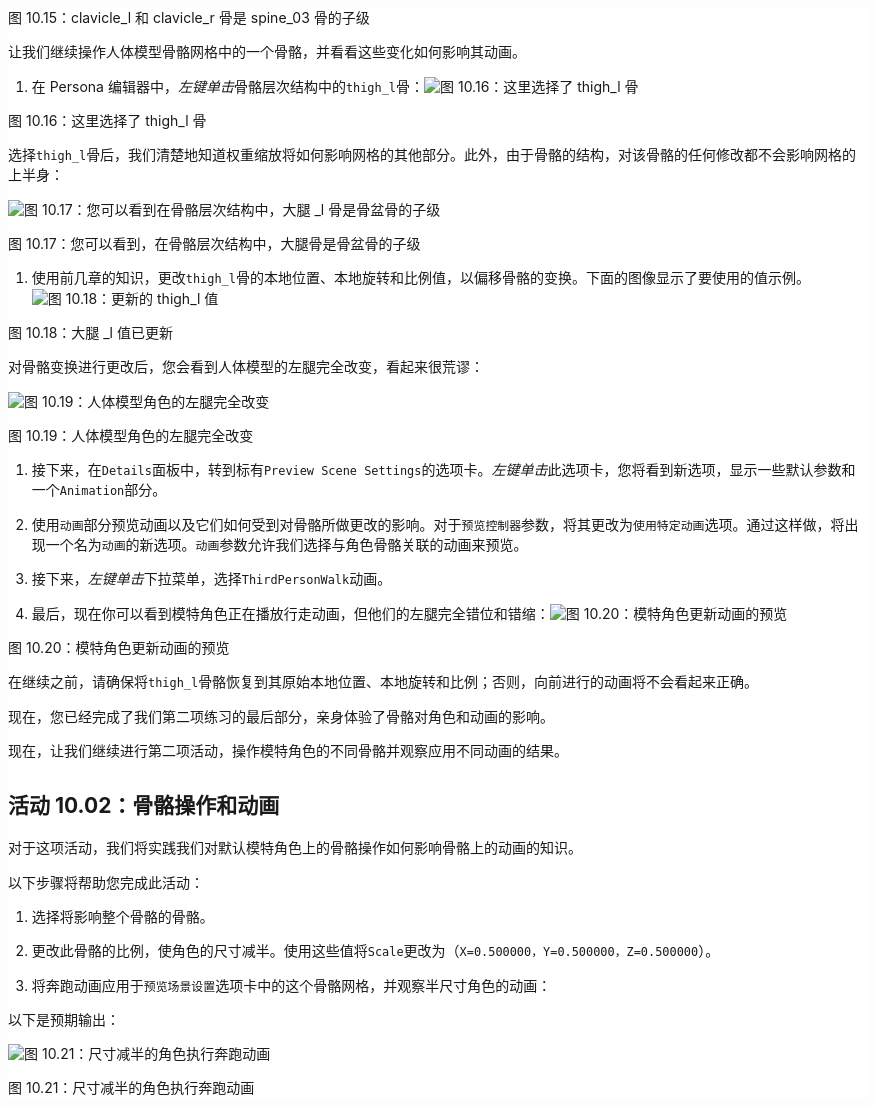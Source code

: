图 10.15：clavicle_l 和 clavicle_r 骨是 spine_03 骨的子级

让我们继续操作人体模型骨骼网格中的一个骨骼，并看看这些变化如何影响其动画。

1.  在 Persona 编辑器中，*左键单击*骨骼层次结构中的`thigh_l`骨：![图 10.16：这里选择了 thigh_l 骨](https://github.com/OpenDocCN/freelearn-c-cpp-zh/raw/master/docs/gm-dev-pj-ue/img/B16183_10_16.jpg)

图 10.16：这里选择了 thigh_l 骨

选择`thigh_l`骨后，我们清楚地知道权重缩放将如何影响网格的其他部分。此外，由于骨骼的结构，对该骨骼的任何修改都不会影响网格的上半身：

![图 10.17：您可以看到在骨骼层次结构中，大腿 _l 骨是骨盆骨的子级](https://github.com/OpenDocCN/freelearn-c-cpp-zh/raw/master/docs/gm-dev-pj-ue/img/B16183_10_17.jpg)

图 10.17：您可以看到，在骨骼层次结构中，大腿骨是骨盆骨的子级

1.  使用前几章的知识，更改`thigh_l`骨的本地位置、本地旋转和比例值，以偏移骨骼的变换。下面的图像显示了要使用的值示例。![图 10.18：更新的 thigh_l 值](https://github.com/OpenDocCN/freelearn-c-cpp-zh/raw/master/docs/gm-dev-pj-ue/img/B16183_10_18.jpg)

图 10.18：大腿 _l 值已更新

对骨骼变换进行更改后，您会看到人体模型的左腿完全改变，看起来很荒谬：

![图 10.19：人体模型角色的左腿完全改变](https://github.com/OpenDocCN/freelearn-c-cpp-zh/raw/master/docs/gm-dev-pj-ue/img/B16183_10_19.jpg)

图 10.19：人体模型角色的左腿完全改变

1.  接下来，在`Details`面板中，转到标有`Preview Scene Settings`的选项卡。*左键单击*此选项卡，您将看到新选项，显示一些默认参数和一个`Animation`部分。

1.  使用`动画`部分预览动画以及它们如何受到对骨骼所做更改的影响。对于`预览控制器`参数，将其更改为`使用特定动画`选项。通过这样做，将出现一个名为`动画`的新选项。`动画`参数允许我们选择与角色骨骼关联的动画来预览。

1.  接下来，*左键单击*下拉菜单，选择`ThirdPersonWalk`动画。

1.  最后，现在你可以看到模特角色正在播放行走动画，但他们的左腿完全错位和错缩：![图 10.20：模特角色更新动画的预览](https://github.com/OpenDocCN/freelearn-c-cpp-zh/raw/master/docs/gm-dev-pj-ue/img/B16183_10_20.jpg)

图 10.20：模特角色更新动画的预览

在继续之前，请确保将`thigh_l`骨骼恢复到其原始本地位置、本地旋转和比例；否则，向前进行的动画将不会看起来正确。

现在，您已经完成了我们第二项练习的最后部分，亲身体验了骨骼对角色和动画的影响。

现在，让我们继续进行第二项活动，操作模特角色的不同骨骼并观察应用不同动画的结果。

## 活动 10.02：骨骼操作和动画

对于这项活动，我们将实践我们对默认模特角色上的骨骼操作如何影响骨骼上的动画的知识。

以下步骤将帮助您完成此活动：

1.  选择将影响整个骨骼的骨骼。

1.  更改此骨骼的比例，使角色的尺寸减半。使用这些值将`Scale`更改为（`X=0.500000，Y=0.500000，Z=0.500000`）。

1.  将奔跑动画应用于`预览场景设置`选项卡中的这个骨骼网格，并观察半尺寸角色的动画：

以下是预期输出：

![图 10.21：尺寸减半的角色执行奔跑动画](https://github.com/OpenDocCN/freelearn-c-cpp-zh/raw/master/docs/gm-dev-pj-ue/img/B16183_10_21.jpg)

图 10.21：尺寸减半的角色执行奔跑动画
